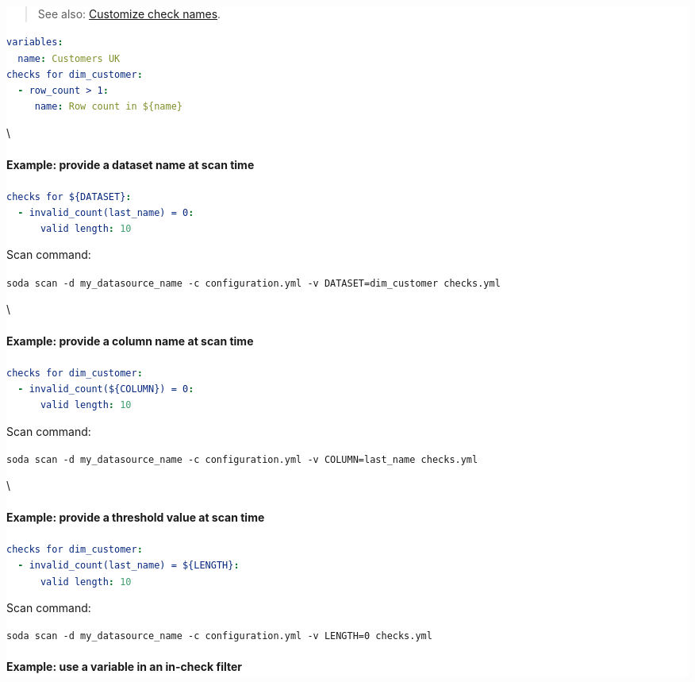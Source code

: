 > See also: [Customize check names](optional-config.md#customize-check-names).

```yaml
variables:
  name: Customers UK
checks for dim_customer:
  - row_count > 1:
     name: Row count in ${name}
```

\


#### Example: provide a dataset name at scan time

```yaml
checks for ${DATASET}:
  - invalid_count(last_name) = 0:
      valid length: 10 
```

Scan command:

```shell
soda scan -d my_datasource_name -c configuration.yml -v DATASET=dim_customer checks.yml
```

\


#### Example: provide a column name at scan time

```yaml
checks for dim_customer:
  - invalid_count(${COLUMN}) = 0:
      valid length: 10 
```

Scan command:

```shell
soda scan -d my_datasource_name -c configuration.yml -v COLUMN=last_name checks.yml
```

\


#### Example: provide a threshold value at scan time

```yaml
checks for dim_customer:
  - invalid_count(last_name) = ${LENGTH}:
      valid length: 10 
```

Scan command:

```shell
soda scan -d my_datasource_name -c configuration.yml -v LENGTH=0 checks.yml
```

#### Example: use a variable in an in-check filter

